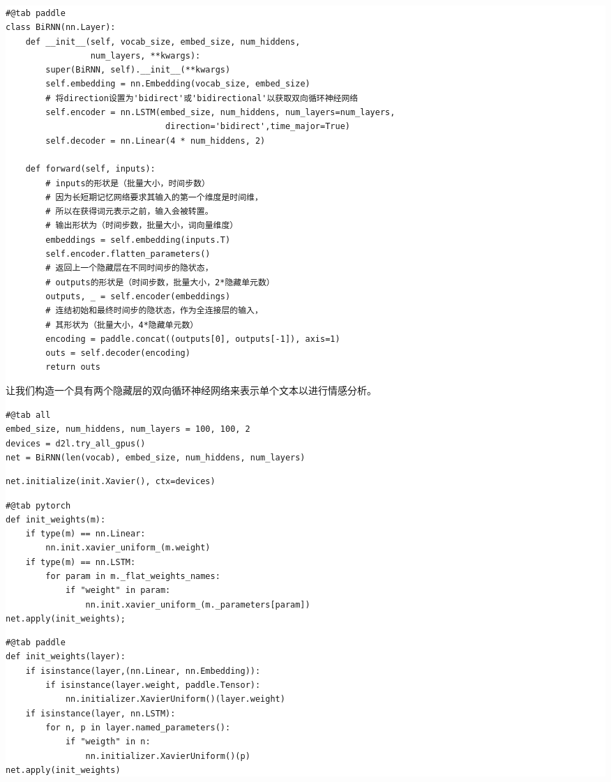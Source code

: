```{.python .input}
#@tab paddle
class BiRNN(nn.Layer):
    def __init__(self, vocab_size, embed_size, num_hiddens,
                 num_layers, **kwargs):
        super(BiRNN, self).__init__(**kwargs)
        self.embedding = nn.Embedding(vocab_size, embed_size)
        # 将direction设置为'bidirect'或'bidirectional'以获取双向循环神经网络
        self.encoder = nn.LSTM(embed_size, num_hiddens, num_layers=num_layers,
                                direction='bidirect',time_major=True)
        self.decoder = nn.Linear(4 * num_hiddens, 2)

    def forward(self, inputs):
        # inputs的形状是（批量大小，时间步数）
        # 因为长短期记忆网络要求其输入的第一个维度是时间维，
        # 所以在获得词元表示之前，输入会被转置。
        # 输出形状为（时间步数，批量大小，词向量维度）
        embeddings = self.embedding(inputs.T)
        self.encoder.flatten_parameters()
        # 返回上一个隐藏层在不同时间步的隐状态，
        # outputs的形状是（时间步数，批量大小，2*隐藏单元数）
        outputs, _ = self.encoder(embeddings)
        # 连结初始和最终时间步的隐状态，作为全连接层的输入，
        # 其形状为（批量大小，4*隐藏单元数）
        encoding = paddle.concat((outputs[0], outputs[-1]), axis=1)
        outs = self.decoder(encoding)
        return outs
```

让我们构造一个具有两个隐藏层的双向循环神经网络来表示单个文本以进行情感分析。

```{.python .input}
#@tab all
embed_size, num_hiddens, num_layers = 100, 100, 2
devices = d2l.try_all_gpus()
net = BiRNN(len(vocab), embed_size, num_hiddens, num_layers)
```

```{.python .input}
net.initialize(init.Xavier(), ctx=devices)
```

```{.python .input}
#@tab pytorch
def init_weights(m):
    if type(m) == nn.Linear:
        nn.init.xavier_uniform_(m.weight)
    if type(m) == nn.LSTM:
        for param in m._flat_weights_names:
            if "weight" in param:
                nn.init.xavier_uniform_(m._parameters[param])
net.apply(init_weights);
```

```{.python .input}
#@tab paddle
def init_weights(layer):
    if isinstance(layer,(nn.Linear, nn.Embedding)):
        if isinstance(layer.weight, paddle.Tensor):
            nn.initializer.XavierUniform()(layer.weight)
    if isinstance(layer, nn.LSTM):
        for n, p in layer.named_parameters():
            if "weigth" in n:
                nn.initializer.XavierUniform()(p)
net.apply(init_weights)
```
